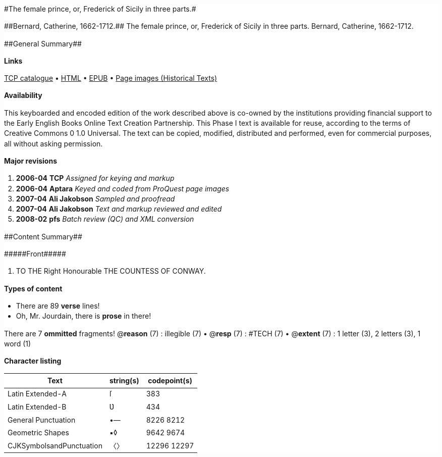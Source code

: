 #The female prince, or, Frederick of Sicily in three parts.#

##Bernard, Catherine, 1662-1712.##
The female prince, or, Frederick of Sicily in three parts.
Bernard, Catherine, 1662-1712.

##General Summary##

**Links**

[TCP catalogue](http://www.ota.ox.ac.uk/tcp/)  • 
[HTML](http://tei.it.ox.ac.uk/tcp/Texts-HTML/free/A27/A27474.html)  • 
[EPUB](http://tei.it.ox.ac.uk/tcp/Texts-EPUB/free/A27/A27474.epub) • 
[Page images (Historical Texts)](https://data.historicaltexts.jisc.ac.uk/view?pubId=eebo-09494354e&pageId=eebo-09494354e-43299-1)

**Availability**

This keyboarded and encoded edition of the
	       work described above is co-owned by the institutions
	       providing financial support to the Early English Books
	       Online Text Creation Partnership. This Phase I text is
	       available for reuse, according to the terms of Creative
	       Commons 0 1.0 Universal. The text can be copied,
	       modified, distributed and performed, even for
	       commercial purposes, all without asking permission.

**Major revisions**

1. __2006-04__ __TCP__ *Assigned for keying and markup*
1. __2006-04__ __Aptara__ *Keyed and coded from ProQuest page images*
1. __2007-04__ __Ali Jakobson__ *Sampled and proofread*
1. __2007-04__ __Ali Jakobson__ *Text and markup reviewed and edited*
1. __2008-02__ __pfs__ *Batch review (QC) and XML conversion*

##Content Summary##

#####Front#####

1. TO THE
Right Honourable
THE
COUNTESS
OF
CONWAY.

**Types of content**

  * There are 89 **verse** lines!
  * Oh, Mr. Jourdain, there is **prose** in there!

There are 7 **ommitted** fragments! 
 @__reason__ (7) : illegible (7)  •  @__resp__ (7) : #TECH (7)  •  @__extent__ (7) : 1 letter (3), 2 letters (3), 1 word (1)

**Character listing**


|Text|string(s)|codepoint(s)|
|---|---|---|
|Latin Extended-A|ſ|383|
|Latin Extended-B|Ʋ|434|
|General Punctuation|•—|8226 8212|
|Geometric Shapes|▪◊|9642 9674|
|CJKSymbolsandPunctuation|〈〉|12296 12297|
